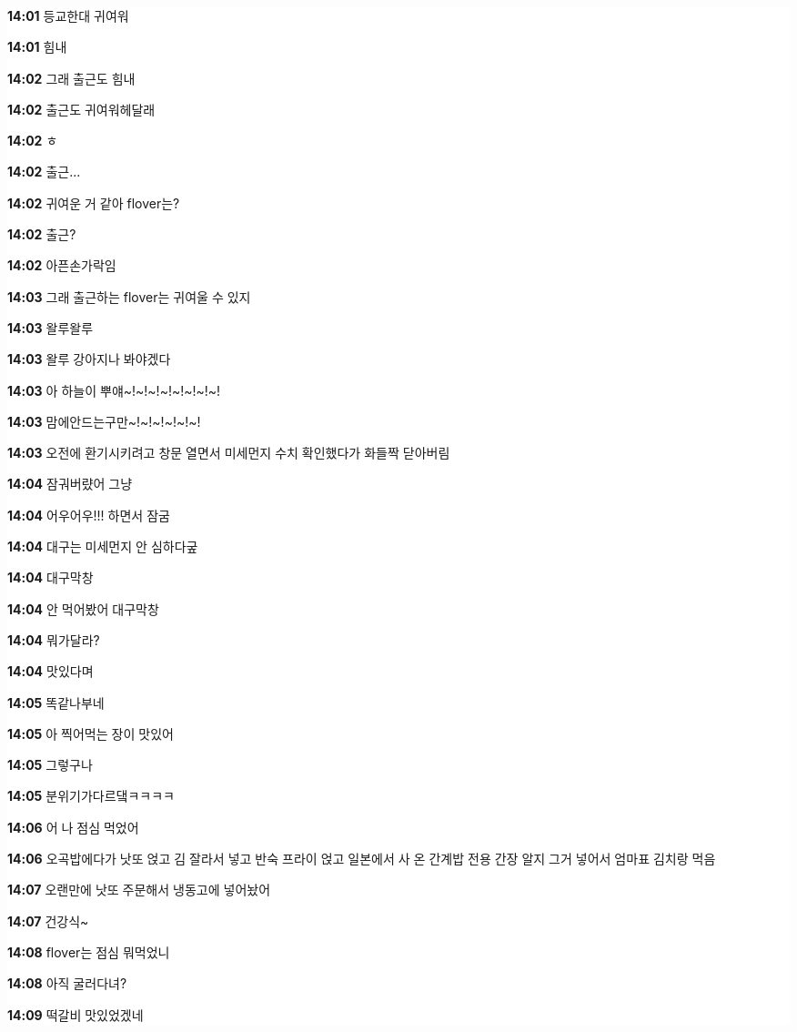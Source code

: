 **14:01** 등교한대 귀여워

**14:01** 힘내

**14:02** 그래 출근도 힘내

**14:02** 출근도 귀여워헤달래

**14:02** ㅎ

**14:02** 출근...

**14:02** 귀여운 거 같아 flover는?

**14:02** 출근?

**14:02** 아픈손가락임

**14:03** 그래 출근하는 flover는 귀여울 수 있지

**14:03** 왈루왈루

**14:03** 왈루 강아지나 봐야겠다

**14:03** 아 하늘이 뿌얘~!~!~!~!~!~!~!~!

**14:03** 맘에안드는구만~!~!~!~!~!~!

**14:03** 오전에 환기시키려고 창문 열면서 미세먼지 수치 확인했다가 화들짝 닫아버림

**14:04** 잠궈버럈어 그냥

**14:04** 어우어우!!! 하면서 잠굼

**14:04** 대구는 미세먼지 안 심하다궆

**14:04** 대구막창

**14:04** 안 먹어봤어 대구막창

**14:04** 뭐가달라?

**14:04** 맛있다며

**14:05** 똑같나부네

**14:05** 아 찍어먹는 장이 맛있어

**14:05** 그렇구나

**14:05** 분위기가다르댘ㅋㅋㅋㅋ

**14:06** 어 나 점심 먹었어

**14:06** 오곡밥에다가 낫또 얹고 김 잘라서 넣고 반숙 프라이 얹고 일본에서 사 온 간계밥 전용 간장 알지 그거 넣어서 엄마표 김치랑 먹음

**14:07** 오랜만에 낫또 주문해서 냉동고에 넣어놨어

**14:07** 건강식~

**14:08** flover는 점심 뭐먹었니

**14:08** 아직 굴러다녀?

**14:09** 떡갈비 맛있었겠네
